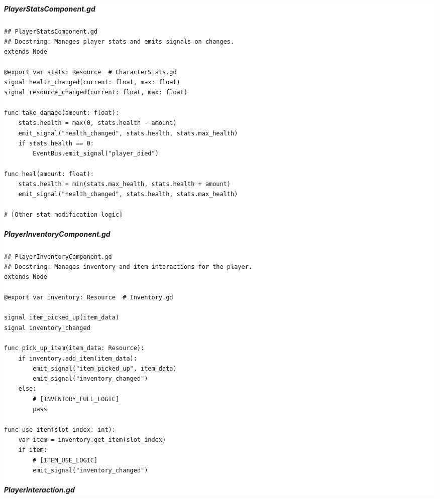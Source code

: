 ##### PlayerStatsComponent.gd

```gdscript
## PlayerStatsComponent.gd
## Docstring: Manages player stats and emits signals on changes.
extends Node

@export var stats: Resource  # CharacterStats.gd
signal health_changed(current: float, max: float)
signal resource_changed(current: float, max: float)

func take_damage(amount: float):
    stats.health = max(0, stats.health - amount)
    emit_signal("health_changed", stats.health, stats.max_health)
    if stats.health == 0:
        EventBus.emit_signal("player_died")

func heal(amount: float):
    stats.health = min(stats.max_health, stats.health + amount)
    emit_signal("health_changed", stats.health, stats.max_health)

# [Other stat modification logic]
```

##### PlayerInventoryComponent.gd

```gdscript
## PlayerInventoryComponent.gd
## Docstring: Manages inventory and item interactions for the player.
extends Node

@export var inventory: Resource  # Inventory.gd

signal item_picked_up(item_data)
signal inventory_changed

func pick_up_item(item_data: Resource):
    if inventory.add_item(item_data):
        emit_signal("item_picked_up", item_data)
        emit_signal("inventory_changed")
    else:
        # [INVENTORY_FULL_LOGIC]
        pass

func use_item(slot_index: int):
    var item = inventory.get_item(slot_index)
    if item:
        # [ITEM_USE_LOGIC]
        emit_signal("inventory_changed")
```

##### PlayerInteraction.gd

